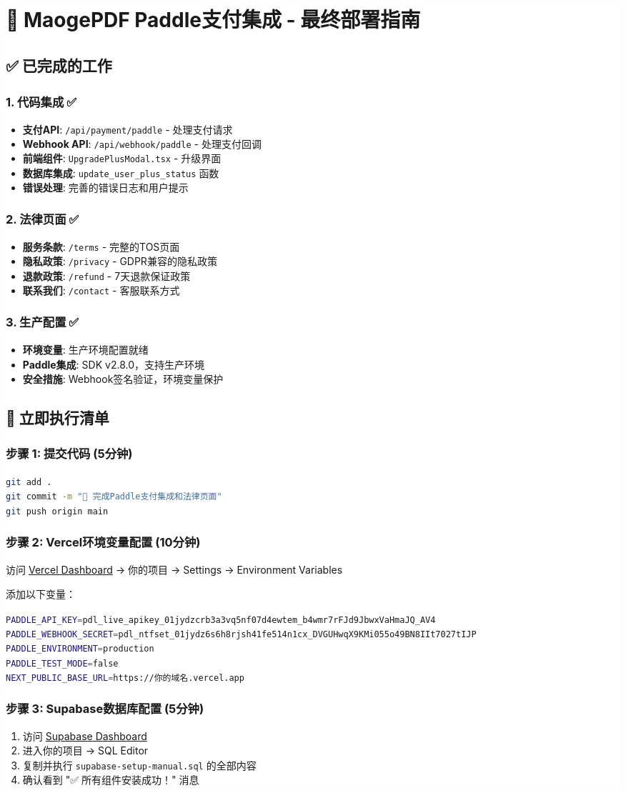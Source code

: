 # 🚀 MaogePDF Paddle支付集成 - 最终部署指南

## ✅ 已完成的工作

### 1. 代码集成 ✅
- **支付API**: `/api/payment/paddle` - 处理支付请求
- **Webhook API**: `/api/webhook/paddle` - 处理支付回调
- **前端组件**: `UpgradePlusModal.tsx` - 升级界面
- **数据库集成**: `update_user_plus_status` 函数
- **错误处理**: 完善的错误日志和用户提示

### 2. 法律页面 ✅
- **服务条款**: `/terms` - 完整的TOS页面
- **隐私政策**: `/privacy` - GDPR兼容的隐私政策
- **退款政策**: `/refund` - 7天退款保证政策
- **联系我们**: `/contact` - 客服联系方式

### 3. 生产配置 ✅
- **环境变量**: 生产环境配置就绪
- **Paddle集成**: SDK v2.8.0，支持生产环境
- **安全措施**: Webhook签名验证，环境变量保护

## 🎯 立即执行清单

### 步骤 1: 提交代码 (5分钟)
```bash
git add .
git commit -m "🚀 完成Paddle支付集成和法律页面"
git push origin main
```

### 步骤 2: Vercel环境变量配置 (10分钟)
访问 [Vercel Dashboard](https://vercel.com/dashboard) → 你的项目 → Settings → Environment Variables

添加以下变量：
```bash
PADDLE_API_KEY=pdl_live_apikey_01jydzcrb3a3vq5nf07d4ewtem_b4wmr7rFJd9JbwxVaHmaJQ_AV4
PADDLE_WEBHOOK_SECRET=pdl_ntfset_01jydz6s6h8rjsh41fe514n1cx_DVGUHwqX9KMi055o49BN8IIt7027tIJP
PADDLE_ENVIRONMENT=production
PADDLE_TEST_MODE=false
NEXT_PUBLIC_BASE_URL=https://你的域名.vercel.app
```

### 步骤 3: Supabase数据库配置 (5分钟)
1. 访问 [Supabase Dashboard](https://supabase.com/dashboard)
2. 进入你的项目 → SQL Editor
3. 复制并执行 `supabase-setup-manual.sql` 的全部内容
4. 确认看到 "✅ 所有组件安装成功！" 消息
